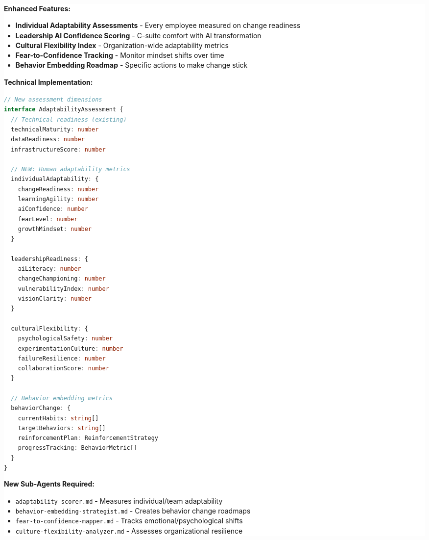 **Enhanced Features:**
- **Individual Adaptability Assessments** - Every employee measured on change readiness
- **Leadership AI Confidence Scoring** - C-suite comfort with AI transformation
- **Cultural Flexibility Index** - Organization-wide adaptability metrics
- **Fear-to-Confidence Tracking** - Monitor mindset shifts over time
- **Behavior Embedding Roadmap** - Specific actions to make change stick

**Technical Implementation:**
```typescript
// New assessment dimensions
interface AdaptabilityAssessment {
  // Technical readiness (existing)
  technicalMaturity: number
  dataReadiness: number
  infrastructureScore: number

  // NEW: Human adaptability metrics
  individualAdaptability: {
    changeReadiness: number
    learningAgility: number
    aiConfidence: number
    fearLevel: number
    growthMindset: number
  }

  leadershipReadiness: {
    aiLiteracy: number
    changeChampioning: number
    vulnerabilityIndex: number
    visionClarity: number
  }

  culturalFlexibility: {
    psychologicalSafety: number
    experimentationCulture: number
    failureResilience: number
    collaborationScore: number
  }

  // Behavior embedding metrics
  behaviorChange: {
    currentHabits: string[]
    targetBehaviors: string[]
    reinforcementPlan: ReinforcementStrategy
    progressTracking: BehaviorMetric[]
  }
}
```

**New Sub-Agents Required:**
- `adaptability-scorer.md` - Measures individual/team adaptability
- `behavior-embedding-strategist.md` - Creates behavior change roadmaps
- `fear-to-confidence-mapper.md` - Tracks emotional/psychological shifts
- `culture-flexibility-analyzer.md` - Assesses organizational resilience
